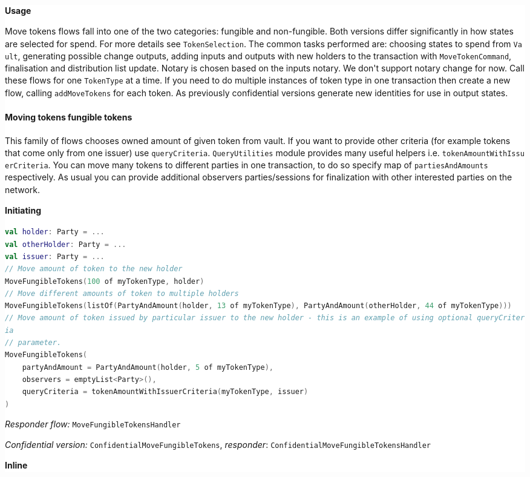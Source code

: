 **Usage**

Move tokens flows fall into one of the two categories: fungible and non-fungible. Both versions differ significantly in
how states are selected for spend. For more details see `TokenSelection`. The common tasks performed are: choosing states
to spend from `Vault`, generating possible change outputs, adding inputs and outputs with new holders to the transaction
with `MoveTokenCommand`, finalisation and distribution list update. Notary is chosen based on the inputs notary. We don't support
notary change for now.
Call these flows for one `TokenType` at a time. If you need to do multiple instances of token type in one transaction then create a new
flow, calling `addMoveTokens` for each token.
As previously confidential versions generate new identities for use in output states.

#### Moving tokens fungible tokens

This family of flows chooses owned amount of given token from vault. If you want to provide other criteria (for example tokens that
come only from one issuer) use `queryCriteria`. `QueryUtilities` module provides many useful helpers i.e. `tokenAmountWithIssuerCriteria`.
You can move many tokens to different parties in one transaction, to do so specify map of `partiesAndAmounts` respectively.
As usual you can provide additional observers parties/sessions for finalization with other interested parties on the network.

**Initiating**

```kotlin
val holder: Party = ...
val otherHolder: Party = ...
val issuer: Party = ...
// Move amount of token to the new holder
MoveFungibleTokens(100 of myTokenType, holder)
// Move different amounts of token to multiple holders
MoveFungibleTokens(listOf(PartyAndAmount(holder, 13 of myTokenType), PartyAndAmount(otherHolder, 44 of myTokenType)))
// Move amount of token issued by particular issuer to the new holder - this is an example of using optional queryCriteria
// parameter.
MoveFungibleTokens(
    partyAndAmount = PartyAndAmount(holder, 5 of myTokenType),
    observers = emptyList<Party>(),
    queryCriteria = tokenAmountWithIssuerCriteria(myTokenType, issuer)
)
```

_Responder flow:_ `MoveFungibleTokensHandler`

_Confidential version:_ `ConfidentialMoveFungibleTokens`, _responder_: `ConfidentialMoveFungibleTokensHandler`

**Inline**
